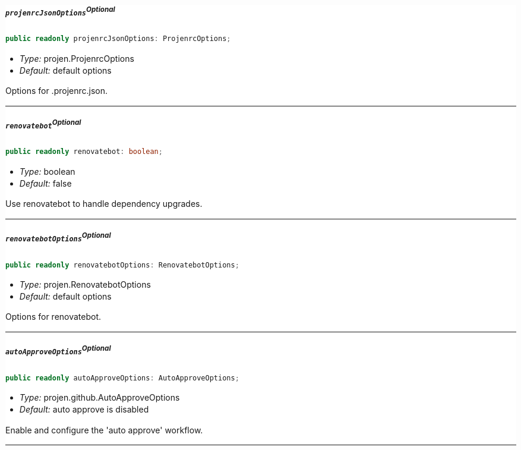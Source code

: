##### `projenrcJsonOptions`<sup>Optional</sup> <a name="projenrcJsonOptions" id="projen-cdktf-hybrid-construct.HybridModuleOptions.property.projenrcJsonOptions"></a>

```typescript
public readonly projenrcJsonOptions: ProjenrcOptions;
```

- _Type:_ projen.ProjenrcOptions
- _Default:_ default options

Options for .projenrc.json.

---

##### `renovatebot`<sup>Optional</sup> <a name="renovatebot" id="projen-cdktf-hybrid-construct.HybridModuleOptions.property.renovatebot"></a>

```typescript
public readonly renovatebot: boolean;
```

- _Type:_ boolean
- _Default:_ false

Use renovatebot to handle dependency upgrades.

---

##### `renovatebotOptions`<sup>Optional</sup> <a name="renovatebotOptions" id="projen-cdktf-hybrid-construct.HybridModuleOptions.property.renovatebotOptions"></a>

```typescript
public readonly renovatebotOptions: RenovatebotOptions;
```

- _Type:_ projen.RenovatebotOptions
- _Default:_ default options

Options for renovatebot.

---

##### `autoApproveOptions`<sup>Optional</sup> <a name="autoApproveOptions" id="projen-cdktf-hybrid-construct.HybridModuleOptions.property.autoApproveOptions"></a>

```typescript
public readonly autoApproveOptions: AutoApproveOptions;
```

- _Type:_ projen.github.AutoApproveOptions
- _Default:_ auto approve is disabled

Enable and configure the 'auto approve' workflow.

---
